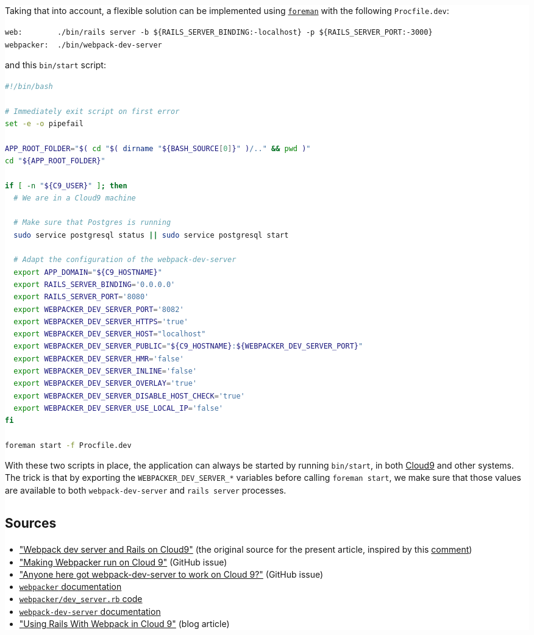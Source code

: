 Taking that into account, a flexible solution can be implemented using
[`foreman`] with the following `Procfile.dev`:

[`foreman`]: https://github.com/ddollar/foreman

```Procfile
web:        ./bin/rails server -b ${RAILS_SERVER_BINDING:-localhost} -p ${RAILS_SERVER_PORT:-3000}
webpacker:  ./bin/webpack-dev-server
```

and this `bin/start` script:

```bash
#!/bin/bash

# Immediately exit script on first error
set -e -o pipefail

APP_ROOT_FOLDER="$( cd "$( dirname "${BASH_SOURCE[0]}" )/.." && pwd )"
cd "${APP_ROOT_FOLDER}"

if [ -n "${C9_USER}" ]; then
  # We are in a Cloud9 machine

  # Make sure that Postgres is running
  sudo service postgresql status || sudo service postgresql start

  # Adapt the configuration of the webpack-dev-server
  export APP_DOMAIN="${C9_HOSTNAME}"
  export RAILS_SERVER_BINDING='0.0.0.0'
  export RAILS_SERVER_PORT='8080'
  export WEBPACKER_DEV_SERVER_PORT='8082'
  export WEBPACKER_DEV_SERVER_HTTPS='true'
  export WEBPACKER_DEV_SERVER_HOST="localhost"
  export WEBPACKER_DEV_SERVER_PUBLIC="${C9_HOSTNAME}:${WEBPACKER_DEV_SERVER_PORT}"
  export WEBPACKER_DEV_SERVER_HMR='false'
  export WEBPACKER_DEV_SERVER_INLINE='false'
  export WEBPACKER_DEV_SERVER_OVERLAY='true'
  export WEBPACKER_DEV_SERVER_DISABLE_HOST_CHECK='true'
  export WEBPACKER_DEV_SERVER_USE_LOCAL_IP='false'
fi

foreman start -f Procfile.dev
```

With these two scripts in place, the application can always be started
by running `bin/start`, in both [Cloud9] and other systems. The
trick is that by exporting the `WEBPACKER_DEV_SERVER_*` variables
before calling `foreman start`, we make sure that those values are
available to both `webpack-dev-server` and `rails server` processes.

## Sources

- ["Webpack dev server and Rails on Cloud9"][original-article] (the
  original source for the present article, inspired by this
  [comment][original-comment])
- ["Making Webpacker run on Cloud 9"] (GitHub issue)
- ["Anyone here got webpack-dev-server to work on Cloud 9?"] (GitHub issue)
- [`webpacker` documentation]
- [`webpacker/dev_server.rb` code]
- [`webpack-dev-server` documentation]
- ["Using Rails With Webpack in Cloud 9"] (blog article)


[cloud9]: https://c9.io
[`webpack-dev-server`]: https://github.com/webpack/webpack-dev-server
[`webpacker`]: https://github.com/rails/webpacker
[changelog of v3.0.2]: https://github.com/rails/webpacker/blob/v3.0.2/CHANGELOG.md#302---2017-10-04
[v3.0.1/lib/install/bin/webpack-dev-server.tt]: https://github.com/rails/webpacker/blob/v3.0.1/lib/install/bin/webpack-dev-server.tt
[v3.0.2/exe/webpack-dev-server]: https://github.com/rails/webpacker/blob/v3.0.2/exe/webpack-dev-server
[v3.0.2/exe/webpack]: https://github.com/rails/webpacker/blob/v3.0.2/exe/webpack
[#833]: https://github.com/rails/webpacker/pull/833/files
[pr-comment-hosts]: https://github.com/rails/webpacker/pull/1033#pullrequestreview-78992024
[devserver-host]: https://webpack.js.org/configuration/dev-server/#devserver-host
[devserver-https]: https://webpack.js.org/configuration/dev-server/#devserver-https
[devserver-inline]: https://webpack.js.org/configuration/dev-server/#devserver-inline
[devserver-public]: https://webpack.js.org/configuration/dev-server/#devserver-public
[original-article]: http://rbf.io/en/blog/2017/11/18/webpack-dev-server-and-rails-on-cloud9/
[original-comment]: https://github.com/rails/webpacker/issues/176#issuecomment-345532309
["making webpacker run on cloud 9"]: https://github.com/rails/webpacker/issues/176
["anyone here got webpack-dev-server to work on cloud 9?"]: https://github.com/webpack/webpack-dev-server/issues/230
[`webpacker` documentation]: https://github.com/rails/webpacker/tree/v3.0.2#development
[`webpacker/dev_server.rb` code]: https://github.com/rails/webpacker/blob/v3.0.2/lib/webpacker/dev_server.rb#L55
[`webpack-dev-server` documentation]: https://webpack.js.org/configuration/dev-server/
["using rails with webpack in cloud 9"]: http://aalvarez.me/blog/posts/using-rails-with-webpack-in-cloud-9.html